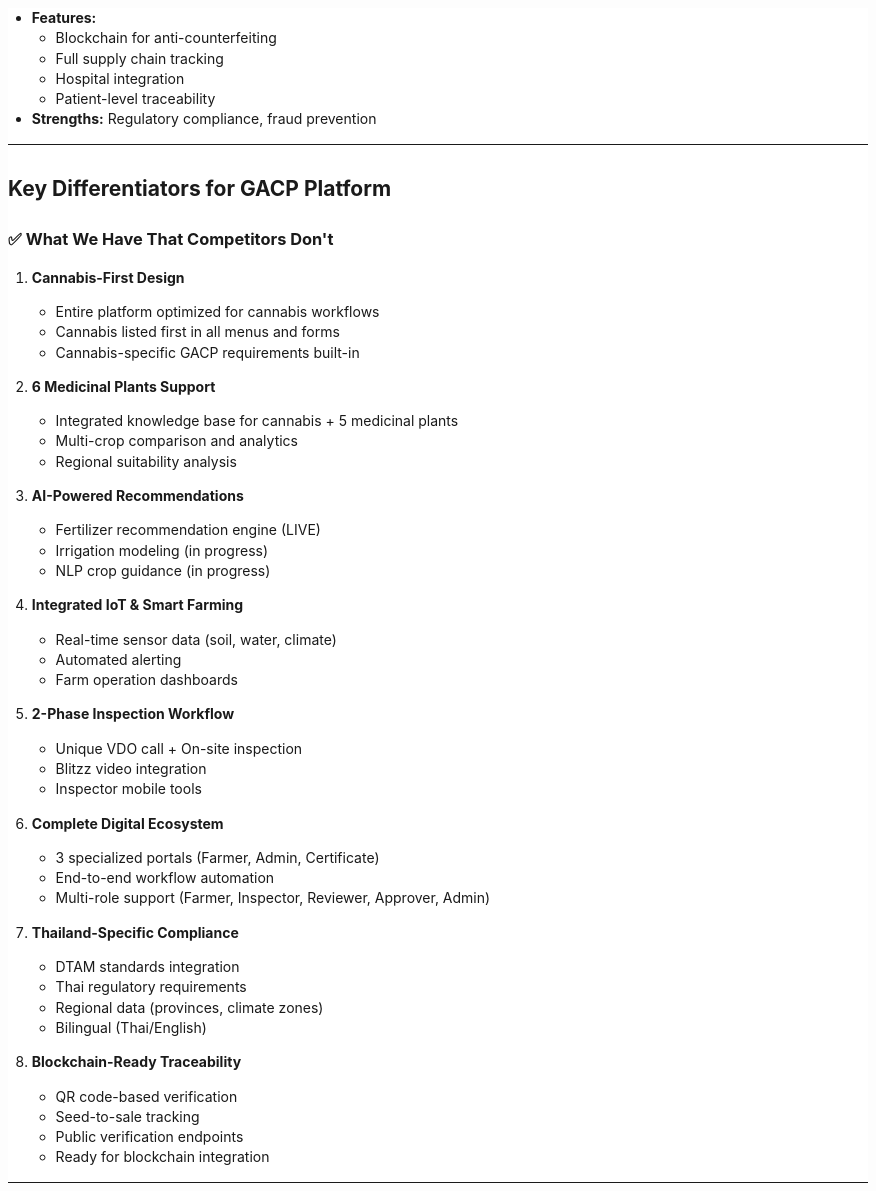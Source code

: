 - **Features:**
  - Blockchain for anti-counterfeiting
  - Full supply chain tracking
  - Hospital integration
  - Patient-level traceability
- **Strengths:** Regulatory compliance, fraud prevention

---

## Key Differentiators for GACP Platform

### ✅ What We Have That Competitors Don't

1. **Cannabis-First Design**
   - Entire platform optimized for cannabis workflows
   - Cannabis listed first in all menus and forms
   - Cannabis-specific GACP requirements built-in

2. **6 Medicinal Plants Support**
   - Integrated knowledge base for cannabis + 5 medicinal plants
   - Multi-crop comparison and analytics
   - Regional suitability analysis

3. **AI-Powered Recommendations**
   - Fertilizer recommendation engine (LIVE)
   - Irrigation modeling (in progress)
   - NLP crop guidance (in progress)

4. **Integrated IoT & Smart Farming**
   - Real-time sensor data (soil, water, climate)
   - Automated alerting
   - Farm operation dashboards

5. **2-Phase Inspection Workflow**
   - Unique VDO call + On-site inspection
   - Blitzz video integration
   - Inspector mobile tools

6. **Complete Digital Ecosystem**
   - 3 specialized portals (Farmer, Admin, Certificate)
   - End-to-end workflow automation
   - Multi-role support (Farmer, Inspector, Reviewer, Approver, Admin)

7. **Thailand-Specific Compliance**
   - DTAM standards integration
   - Thai regulatory requirements
   - Regional data (provinces, climate zones)
   - Bilingual (Thai/English)

8. **Blockchain-Ready Traceability**
   - QR code-based verification
   - Seed-to-sale tracking
   - Public verification endpoints
   - Ready for blockchain integration

---